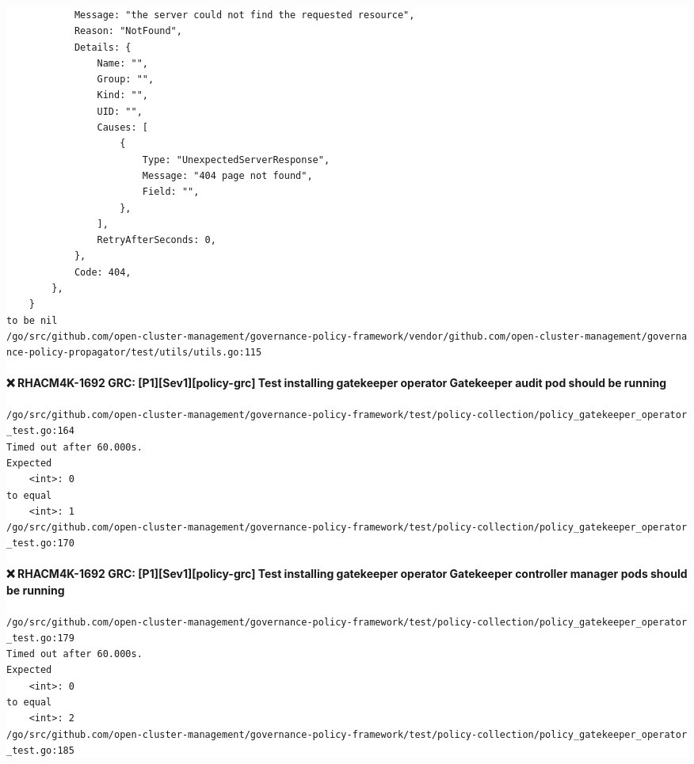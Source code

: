 ```
            Message: "the server could not find the requested resource",
            Reason: "NotFound",
            Details: {
                Name: "",
                Group: "",
                Kind: "",
                UID: "",
                Causes: [
                    {
                        Type: "UnexpectedServerResponse",
                        Message: "404 page not found",
                        Field: "",
                    },
                ],
                RetryAfterSeconds: 0,
            },
            Code: 404,
        },
    }
to be nil
/go/src/github.com/open-cluster-management/governance-policy-framework/vendor/github.com/open-cluster-management/governance-policy-propagator/test/utils/utils.go:115
```
                        
#### :x:  RHACM4K-1692 GRC: [P1][Sev1][policy-grc] Test installing gatekeeper operator Gatekeeper audit pod should be running


```
/go/src/github.com/open-cluster-management/governance-policy-framework/test/policy-collection/policy_gatekeeper_operator_test.go:164
Timed out after 60.000s.
Expected
    <int>: 0
to equal
    <int>: 1
/go/src/github.com/open-cluster-management/governance-policy-framework/test/policy-collection/policy_gatekeeper_operator_test.go:170
```
                        
#### :x:  RHACM4K-1692 GRC: [P1][Sev1][policy-grc] Test installing gatekeeper operator Gatekeeper controller manager pods should be running


```
/go/src/github.com/open-cluster-management/governance-policy-framework/test/policy-collection/policy_gatekeeper_operator_test.go:179
Timed out after 60.000s.
Expected
    <int>: 0
to equal
    <int>: 2
/go/src/github.com/open-cluster-management/governance-policy-framework/test/policy-collection/policy_gatekeeper_operator_test.go:185
```
                        